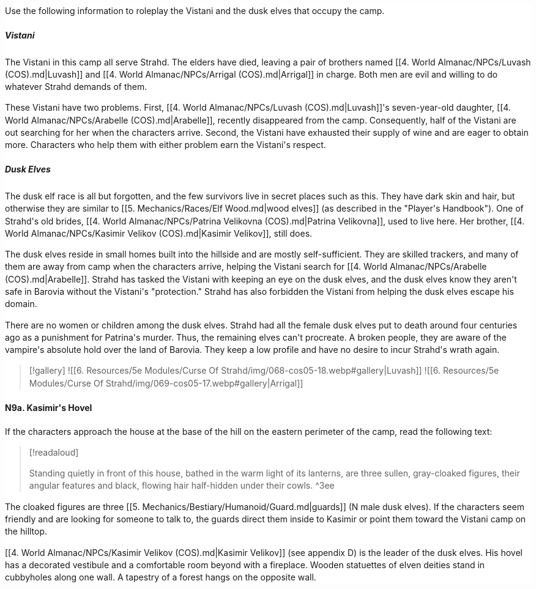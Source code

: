 Use the following information to roleplay the Vistani and the dusk elves that occupy the camp.

##### Vistani

The Vistani in this camp all serve Strahd. The elders have died, leaving a pair of brothers named [[4. World Almanac/NPCs/Luvash (COS).md\|Luvash]] and [[4. World Almanac/NPCs/Arrigal (COS).md\|Arrigal]] in charge. Both men are evil and willing to do whatever Strahd demands of them.

These Vistani have two problems. First, [[4. World Almanac/NPCs/Luvash (COS).md\|Luvash]]'s seven-year-old daughter, [[4. World Almanac/NPCs/Arabelle (COS).md\|Arabelle]], recently disappeared from the camp. Consequently, half of the Vistani are out searching for her when the characters arrive. Second, the Vistani have exhausted their supply of wine and are eager to obtain more. Characters who help them with either problem earn the Vistani's respect.

##### Dusk Elves

The dusk elf race is all but forgotten, and the few survivors live in secret places such as this. They have dark skin and hair, but otherwise they are similar to [[5. Mechanics/Races/Elf Wood.md\|wood elves]] (as described in the "Player's Handbook"). One of Strahd's old brides, [[4. World Almanac/NPCs/Patrina Velikovna (COS).md\|Patrina Velikovna]], used to live here. Her brother, [[4. World Almanac/NPCs/Kasimir Velikov (COS).md\|Kasimir Velikov]], still does.

The dusk elves reside in small homes built into the hillside and are mostly self-sufficient. They are skilled trackers, and many of them are away from camp when the characters arrive, helping the Vistani search for [[4. World Almanac/NPCs/Arabelle (COS).md\|Arabelle]]. Strahd has tasked the Vistani with keeping an eye on the dusk elves, and the dusk elves know they aren't safe in Barovia without the Vistani's "protection." Strahd has also forbidden the Vistani from helping the dusk elves escape his domain.

There are no women or children among the dusk elves. Strahd had all the female dusk elves put to death around four centuries ago as a punishment for Patrina's murder. Thus, the remaining elves can't procreate. A broken people, they are aware of the vampire's absolute hold over the land of Barovia. They keep a low profile and have no desire to incur Strahd's wrath again.

> [!gallery]
> ![[6. Resources/5e Modules/Curse Of Strahd/img/068-cos05-18.webp#gallery\|Luvash]]
> ![[6. Resources/5e Modules/Curse Of Strahd/img/069-cos05-17.webp#gallery\|Arrigal]]

#### N9a. Kasimir's Hovel

If the characters approach the house at the base of the hill on the eastern perimeter of the camp, read the following text:

> [!readaloud] 
> 
> Standing quietly in front of this house, bathed in the warm light of its lanterns, are three sullen, gray-cloaked figures, their angular features and black, flowing hair half-hidden under their cowls.
^3ee

The cloaked figures are three [[5. Mechanics/Bestiary/Humanoid/Guard.md\|guards]] (N male dusk elves). If the characters seem friendly and are looking for someone to talk to, the guards direct them inside to Kasimir or point them toward the Vistani camp on the hilltop.

[[4. World Almanac/NPCs/Kasimir Velikov (COS).md\|Kasimir Velikov]] (see appendix D) is the leader of the dusk elves. His hovel has a decorated vestibule and a comfortable room beyond with a fireplace. Wooden statuettes of elven deities stand in cubbyholes along one wall. A tapestry of a forest hangs on the opposite wall.

